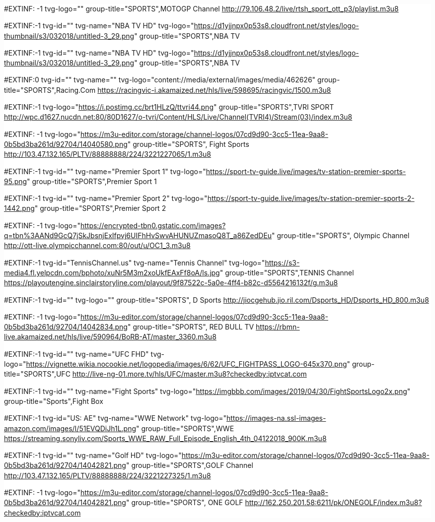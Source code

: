 #EXTINF: -1 tvg-logo="" group-title="SPORTS",MOTOGP Channel
http://79.106.48.2/live/rtsh_sport_ott_p3/playlist.m3u8

#EXTINF:-1 tvg-id="" tvg-name="NBA TV HD" tvg-logo="https://d1yjjnpx0p53s8.cloudfront.net/styles/logo-thumbnail/s3/032018/untitled-3_29.png" group-title="SPORTS",NBA TV 

#EXTINF:-1 tvg-id="" tvg-name="NBA TV HD" tvg-logo="https://d1yjjnpx0p53s8.cloudfront.net/styles/logo-thumbnail/s3/032018/untitled-3_29.png" group-title="SPORTS",NBA TV

#EXTINF:0 tvg-id="" tvg-name="" tvg-logo="content://media/external/images/media/462626" group-title="SPORTS",Racing.Com
https://racingvic-i.akamaized.net/hls/live/598695/racingvic/1500.m3u8

#EXTINF:-1 tvg-logo="https://i.postimg.cc/brt1HLzQ/ttvri44.png" group-title="SPORTS",TVRI SPORT
http://wpc.d1627.nucdn.net:80/80D1627/o-tvri/Content/HLS/Live/Channel(TVRI4)/Stream(03)/index.m3u8

#EXTINF: -1 tvg-logo="https://m3u-editor.com/storage/channel-logos/07cd9d90-3cc5-11ea-9aa8-0b5bd3ba261d/92704/14040580.png" group-title="SPORTS", Fight Sports
http://103.47.132.165/PLTV/88888888/224/3221227065/1.m3u8

#EXTINF:-1 tvg-id="" tvg-name="Premier Sport 1" tvg-logo="https://sport-tv-guide.live/images/tv-station-premier-sports-95.png" group-title="SPORTS",Premier Sport 1

#EXTINF:-1 tvg-id="" tvg-name="Premier Sport 2" tvg-logo="https://sport-tv-guide.live/images/tv-station-premier-sports-2-1442.png" group-title="SPORTS",Premier Sport 2


#EXTINF: -1 tvg-logo="https://encrypted-tbn0.gstatic.com/images?q=tbn%3AANd9GcQ7jSkJbsnjExIfpvj6UIFhHvSwvAHUNUZmasoQ8T_a86ZedDEu" group-title="SPORTS", Olympic Channel
http://ott-live.olympicchannel.com:80/out/u/OC1_3.m3u8

#EXTINF:-1 tvg-id="TennisChannel.us" tvg-name="Tennis Channel" tvg-logo="https://s3-media4.fl.yelpcdn.com/bphoto/xuNr5M3m2xoUkfEAxFf8oA/ls.jpg" group-title="SPORTS",TENNIS Channel
https://playoutengine.sinclairstoryline.com/playout/9f87522c-5a0e-4ff4-b82c-d5564216132f/g.m3u8

#EXTINF:-1 tvg-id="" tvg-logo="" group-title="SPORTS", D Sports
http://jiocgehub.jio.ril.com/Dsports_HD/Dsports_HD_800.m3u8

#EXTINF: -1 tvg-logo="https://m3u-editor.com/storage/channel-logos/07cd9d90-3cc5-11ea-9aa8-0b5bd3ba261d/92704/14042834.png" group-title="SPORTS", RED BULL TV
https://rbmn-live.akamaized.net/hls/live/590964/BoRB-AT/master_3360.m3u8

#EXTINF:-1 tvg-id="" tvg-name="UFC FHD" tvg-logo="https://vignette.wikia.nocookie.net/logopedia/images/6/62/UFC_FIGHTPASS_LOGO-645x370.png" group-title="SPORTS",UFC
http://live-ng-01.more.tv/hls/UFC/master.m3u8?checkedby:iptvcat.com

#EXTINF:-1 tvg-id="" tvg-name="Fight Sports" tvg-logo="https://imgbbb.com/images/2019/04/30/FightSportsLogo2x.png" group-title="Sports",Fight Box


#EXTINF:-1 tvg-id="US: AE" tvg-name="WWE Network" tvg-logo="https://images-na.ssl-images-amazon.com/images/I/51EVQDiJh1L.png" group-title="SPORTS",WWE
https://streaming.sonyliv.com/Sports_WWE_RAW_Full_Episode_English_4th_04122018_900K.m3u8

#EXTINF:-1 tvg-id="" tvg-name="Golf HD" tvg-logo="https://m3u-editor.com/storage/channel-logos/07cd9d90-3cc5-11ea-9aa8-0b5bd3ba261d/92704/14042821.png" group-title="SPORTS",GOLF Channel
http://103.47.132.165/PLTV/88888888/224/3221227325/1.m3u8

#EXTINF: -1 tvg-logo="https://m3u-editor.com/storage/channel-logos/07cd9d90-3cc5-11ea-9aa8-0b5bd3ba261d/92704/14042821.png" group-title="SPORTS", ONE GOLF
http://162.250.201.58:6211/pk/ONEGOLF/index.m3u8?checkedby:iptvcat.com

